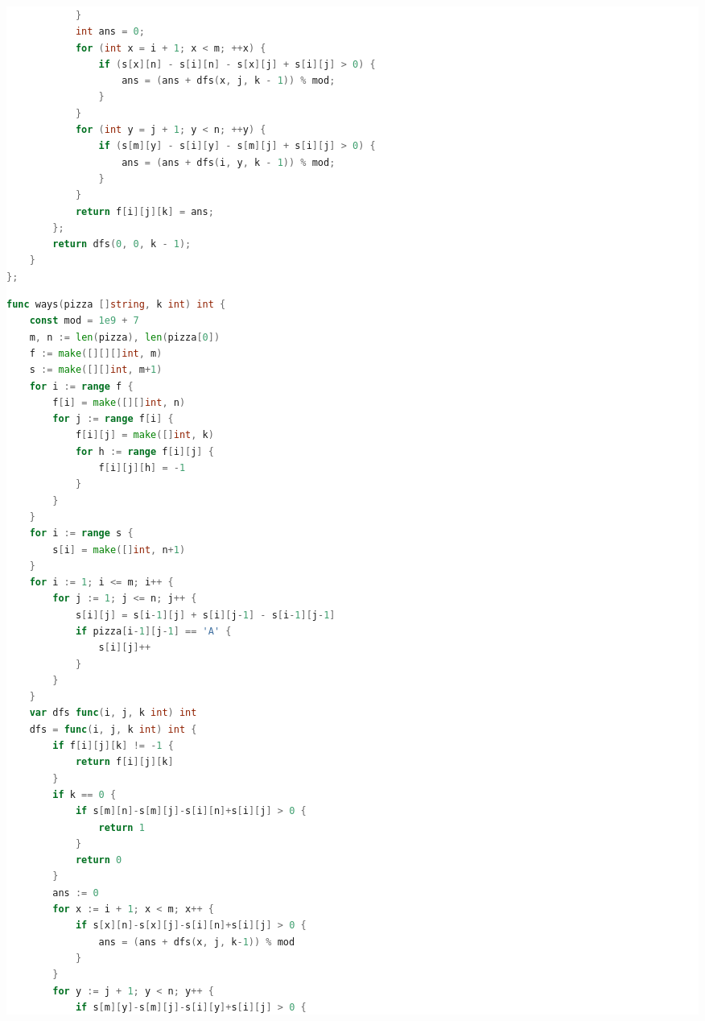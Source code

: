 ```cpp
            }
            int ans = 0;
            for (int x = i + 1; x < m; ++x) {
                if (s[x][n] - s[i][n] - s[x][j] + s[i][j] > 0) {
                    ans = (ans + dfs(x, j, k - 1)) % mod;
                }
            }
            for (int y = j + 1; y < n; ++y) {
                if (s[m][y] - s[i][y] - s[m][j] + s[i][j] > 0) {
                    ans = (ans + dfs(i, y, k - 1)) % mod;
                }
            }
            return f[i][j][k] = ans;
        };
        return dfs(0, 0, k - 1);
    }
};
```

```go
func ways(pizza []string, k int) int {
	const mod = 1e9 + 7
	m, n := len(pizza), len(pizza[0])
	f := make([][][]int, m)
	s := make([][]int, m+1)
	for i := range f {
		f[i] = make([][]int, n)
		for j := range f[i] {
			f[i][j] = make([]int, k)
			for h := range f[i][j] {
				f[i][j][h] = -1
			}
		}
	}
	for i := range s {
		s[i] = make([]int, n+1)
	}
	for i := 1; i <= m; i++ {
		for j := 1; j <= n; j++ {
			s[i][j] = s[i-1][j] + s[i][j-1] - s[i-1][j-1]
			if pizza[i-1][j-1] == 'A' {
				s[i][j]++
			}
		}
	}
	var dfs func(i, j, k int) int
	dfs = func(i, j, k int) int {
		if f[i][j][k] != -1 {
			return f[i][j][k]
		}
		if k == 0 {
			if s[m][n]-s[m][j]-s[i][n]+s[i][j] > 0 {
				return 1
			}
			return 0
		}
		ans := 0
		for x := i + 1; x < m; x++ {
			if s[x][n]-s[x][j]-s[i][n]+s[i][j] > 0 {
				ans = (ans + dfs(x, j, k-1)) % mod
			}
		}
		for y := j + 1; y < n; y++ {
			if s[m][y]-s[m][j]-s[i][y]+s[i][j] > 0 {
```